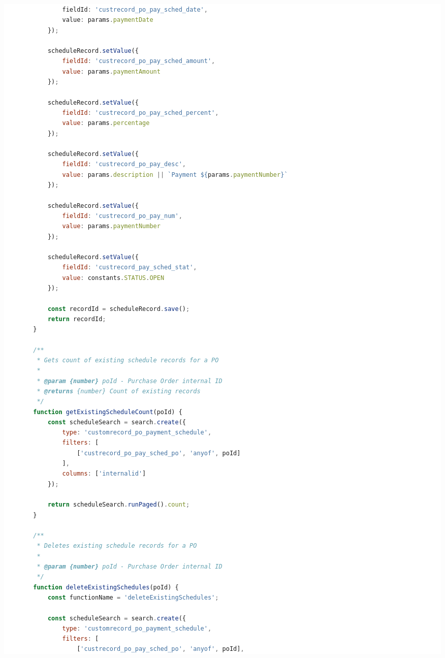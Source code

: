 ```javascript
                fieldId: 'custrecord_po_pay_sched_date',
                value: params.paymentDate
            });

            scheduleRecord.setValue({
                fieldId: 'custrecord_po_pay_sched_amount',
                value: params.paymentAmount
            });

            scheduleRecord.setValue({
                fieldId: 'custrecord_po_pay_sched_percent',
                value: params.percentage
            });

            scheduleRecord.setValue({
                fieldId: 'custrecord_po_pay_desc',
                value: params.description || `Payment ${params.paymentNumber}`
            });

            scheduleRecord.setValue({
                fieldId: 'custrecord_po_pay_num',
                value: params.paymentNumber
            });

            scheduleRecord.setValue({
                fieldId: 'custrecord_pay_sched_stat',
                value: constants.STATUS.OPEN
            });

            const recordId = scheduleRecord.save();
            return recordId;
        }

        /**
         * Gets count of existing schedule records for a PO
         *
         * @param {number} poId - Purchase Order internal ID
         * @returns {number} Count of existing records
         */
        function getExistingScheduleCount(poId) {
            const scheduleSearch = search.create({
                type: 'customrecord_po_payment_schedule',
                filters: [
                    ['custrecord_po_pay_sched_po', 'anyof', poId]
                ],
                columns: ['internalid']
            });

            return scheduleSearch.runPaged().count;
        }

        /**
         * Deletes existing schedule records for a PO
         *
         * @param {number} poId - Purchase Order internal ID
         */
        function deleteExistingSchedules(poId) {
            const functionName = 'deleteExistingSchedules';

            const scheduleSearch = search.create({
                type: 'customrecord_po_payment_schedule',
                filters: [
                    ['custrecord_po_pay_sched_po', 'anyof', poId],
```